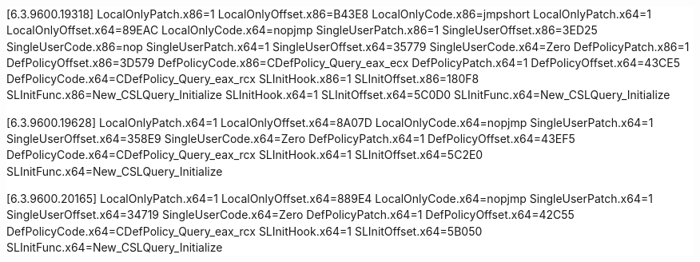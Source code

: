 [6.3.9600.19318]
LocalOnlyPatch.x86=1
LocalOnlyOffset.x86=B43E8
LocalOnlyCode.x86=jmpshort
LocalOnlyPatch.x64=1
LocalOnlyOffset.x64=89EAC
LocalOnlyCode.x64=nopjmp
SingleUserPatch.x86=1
SingleUserOffset.x86=3ED25
SingleUserCode.x86=nop
SingleUserPatch.x64=1
SingleUserOffset.x64=35779
SingleUserCode.x64=Zero
DefPolicyPatch.x86=1
DefPolicyOffset.x86=3D579
DefPolicyCode.x86=CDefPolicy_Query_eax_ecx
DefPolicyPatch.x64=1
DefPolicyOffset.x64=43CE5
DefPolicyCode.x64=CDefPolicy_Query_eax_rcx
SLInitHook.x86=1
SLInitOffset.x86=180F8
SLInitFunc.x86=New_CSLQuery_Initialize
SLInitHook.x64=1
SLInitOffset.x64=5C0D0
SLInitFunc.x64=New_CSLQuery_Initialize

[6.3.9600.19628]
LocalOnlyPatch.x64=1
LocalOnlyOffset.x64=8A07D
LocalOnlyCode.x64=nopjmp
SingleUserPatch.x64=1
SingleUserOffset.x64=358E9
SingleUserCode.x64=Zero
DefPolicyPatch.x64=1
DefPolicyOffset.x64=43EF5
DefPolicyCode.x64=CDefPolicy_Query_eax_rcx
SLInitHook.x64=1
SLInitOffset.x64=5C2E0
SLInitFunc.x64=New_CSLQuery_Initialize

[6.3.9600.20165]
LocalOnlyPatch.x64=1
LocalOnlyOffset.x64=889E4
LocalOnlyCode.x64=nopjmp
SingleUserPatch.x64=1
SingleUserOffset.x64=34719
SingleUserCode.x64=Zero
DefPolicyPatch.x64=1
DefPolicyOffset.x64=42C55
DefPolicyCode.x64=CDefPolicy_Query_eax_rcx
SLInitHook.x64=1
SLInitOffset.x64=5B050
SLInitFunc.x64=New_CSLQuery_Initialize
